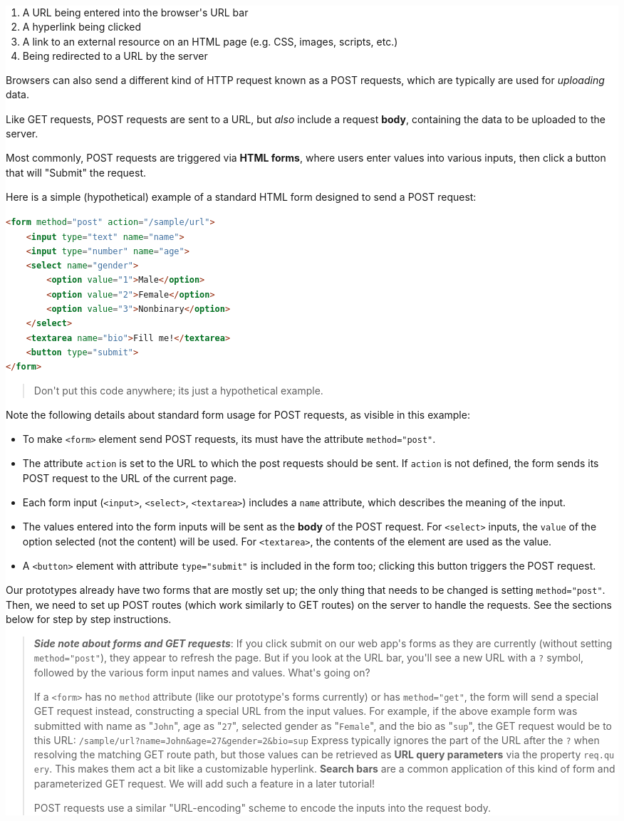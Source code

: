 1. A URL being entered into the browser's URL bar
2. A hyperlink being clicked
3. A link to an external resource on an HTML page (e.g. CSS, images, scripts, etc.) 
4. Being redirected to a URL by the server

Browsers can also send a different kind of HTTP request known as a POST requests, which are typically are used for *uploading* data. 

Like GET requests, POST requests are sent to a URL, but *also* include a request **body**, containing the data to be uploaded to the server.

Most commonly, POST requests are triggered via **HTML forms**, where users enter values into various inputs, then click a button that will "Submit" the request. 

Here is a simple (hypothetical) example of a standard HTML form designed to send a POST request:

```html
<form method="post" action="/sample/url">
    <input type="text" name="name">
    <input type="number" name="age">
    <select name="gender">
        <option value="1">Male</option>
        <option value="2">Female</option>
        <option value="3">Nonbinary</option>
    </select>
    <textarea name="bio">Fill me!</textarea>
    <button type="submit">
</form>
```
> Don't put this code anywhere; its just a hypothetical example.


Note the following details about standard form usage for POST requests, as visible in this example:

- To make `<form>` element send POST requests, its must have the attribute `method="post"`. 

- The attribute `action` is set to the URL to which the post requests should be sent.  If `action` is not defined, the form sends its POST request to the URL of the current page.

- Each form input (`<input>`, `<select>`, `<textarea>`) includes a `name` attribute, which describes the meaning of the input.  

- The values entered into the form inputs will be sent as the **body** of the POST request. For `<select>` inputs, the `value` of the option selected (not the content) will be used. For `<textarea>`, the contents of the element are used as the value.

- A `<button>` element with attribute `type="submit"` is included in the form too; clicking this button triggers the POST request.

Our prototypes already have two forms that are mostly set up; the only thing that needs to be changed is setting `method="post"`. Then, we need to set up POST routes (which work similarly to GET routes) on the server to handle the requests. See the sections below for step by step instructions.

> ***Side note about forms and GET requests***: If you click submit on our web app's forms as they are currently (without setting `method="post"`), they appear to refresh the page. But if you look at the URL bar, you'll see a new URL with a `?` symbol, followed by the various form input names and values. What's going on?
> 
> If a `<form>` has no `method` attribute (like our prototype's forms currently) or has `method="get"`, the form will send a special GET request instead, constructing a special URL from the input values. 
> For example, if the above example form was submitted with name as "`John`", age as "`27`", selected gender as "`Female`", and the bio as "`sup`",  the GET request would be to this URL: 
> ```/sample/url?name=John&age=27&gender=2&bio=sup```
> Express typically ignores the part of the URL after the `?` when resolving the matching GET route path, but those values can be retrieved as **URL query parameters** via the property `req.query`. This makes them act a bit like a customizable hyperlink. **Search bars** are a common application of this kind of form and parameterized GET request. We will add such a feature in a later tutorial! 
>
> POST requests use a similar "URL-encoding" scheme to encode the inputs into the request body. 